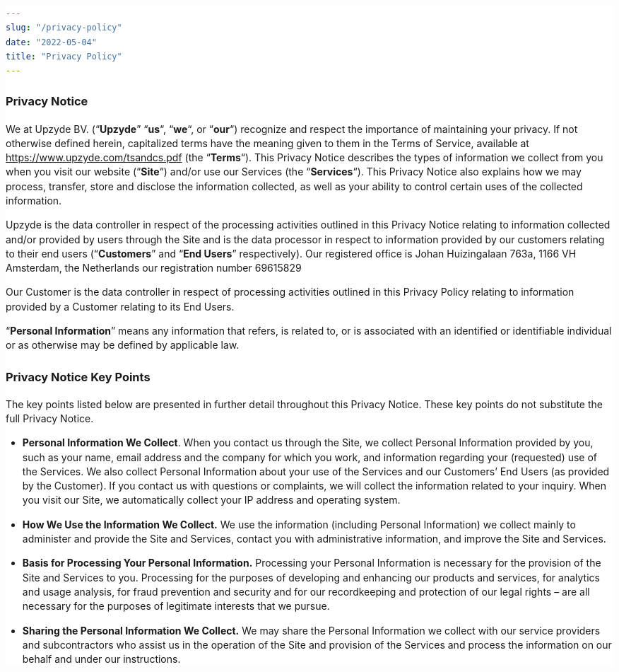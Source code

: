 ```yaml
---
slug: "/privacy-policy"
date: "2022-05-04"
title: "Privacy Policy"
---
```


### **Privacy Notice**

We at Upzyde BV. (“**Upzyde**” “**us**“, “**we**“, or “**our**“) recognize and respect the importance of maintaining your privacy. If not otherwise defined herein, capitalized terms have the meaning given to them in the Terms of Service, available at https://www.upzyde.com/tsandcs.pdf (the “**Terms**“). This Privacy Notice describes the types of information we collect from you when you visit our website (“**Site**“) and/or use our Services (the “**Services**“). This Privacy Notice also explains how we may process, transfer, store and disclose the information collected, as well as your ability to control certain uses of the collected information.

Upzyde is the data controller in respect of the processing activities outlined in this Privacy Notice relating to information collected and/or provided by users through the Site and is the data processor in respect to information provided by our customers relating to their end users (“**Customers**” and “**End Users**” respectively). Our registered office is Johan Huizingalaan 763a, 1166 VH Amsterdam, the Netherlands our registration number 69615829

Our Customer is the data controller in respect of processing activities outlined in this Privacy Policy relating to information provided by a Customer relating to its End Users.

“**Personal Information**” means any information that refers, is related to, or is associated with an identified or identifiable individual or as otherwise may be defined by applicable law.

### **Privacy Notice Key Points**

The key points listed below are presented in further detail throughout this Privacy Notice. These key points do not substitute the full Privacy Notice.

- **Personal Information We Collect**. When you contact us through the Site, we collect Personal Information provided by you, such as your name, email address and the company for which you work, and information regarding your (requested) use of the Services. We also collect Personal Information about your use of the Services and our Customers’ End Users (as provided by the Customer). If you contact us with questions or complaints, we will collect the information related to your inquiry. When you visit our Site, we automatically collect your IP address and operating system.

- **How We Use the Information We Collect.** We use the information (including Personal Information) we collect mainly to administer and provide the Site and Services, contact you with administrative information, and improve the Site and Services.

- **Basis for Processing Your Personal Information.** Processing your Personal Information is necessary for the provision of the Site and Services to you. Processing for the purposes of developing and enhancing our products and services, for analytics and usage analysis, for fraud prevention and security and for our recordkeeping and protection of our legal rights – are all necessary for the purposes of legitimate interests that we pursue.

- **Sharing the Personal Information We Collect.** We may share the Personal Information we collect with our service providers and subcontractors who assist us in the operation of the Site and provision of the Services and process the information on our behalf and under our instructions.
